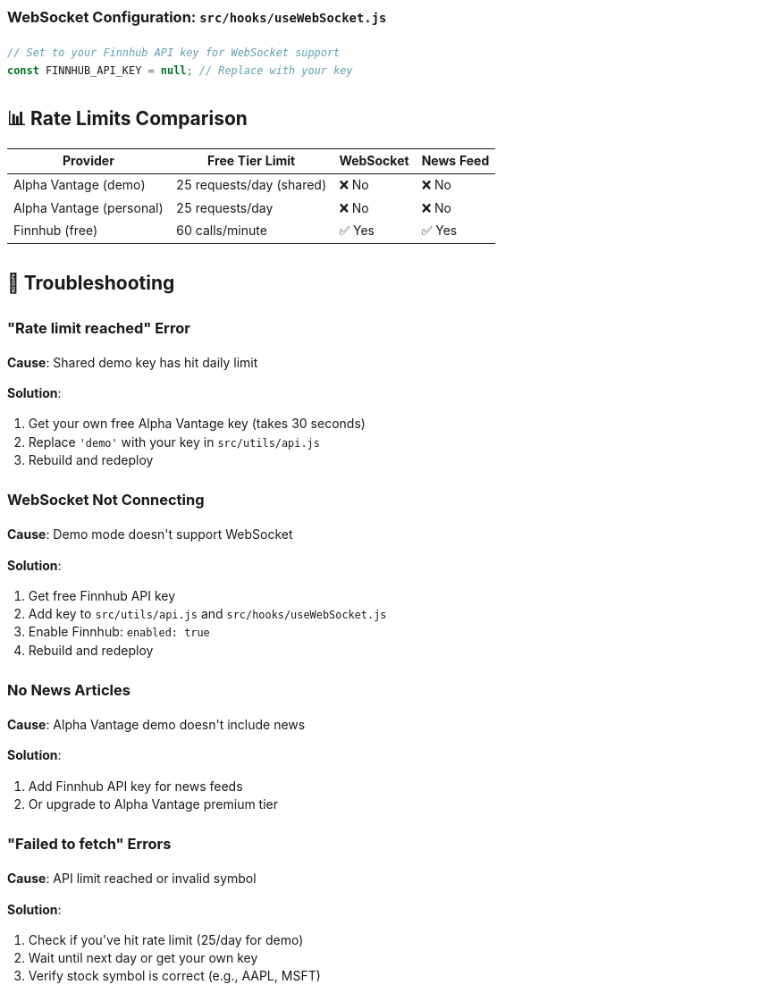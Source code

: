 ### WebSocket Configuration: `src/hooks/useWebSocket.js`

```javascript
// Set to your Finnhub API key for WebSocket support
const FINNHUB_API_KEY = null; // Replace with your key
```

## 📊 Rate Limits Comparison

| Provider | Free Tier Limit | WebSocket | News Feed |
|----------|----------------|-----------|-----------|
| Alpha Vantage (demo) | 25 requests/day (shared) | ❌ No | ❌ No |
| Alpha Vantage (personal) | 25 requests/day | ❌ No | ❌ No |
| Finnhub (free) | 60 calls/minute | ✅ Yes | ✅ Yes |

## 🐛 Troubleshooting

### "Rate limit reached" Error

**Cause**: Shared demo key has hit daily limit

**Solution**: 
1. Get your own free Alpha Vantage key (takes 30 seconds)
2. Replace `'demo'` with your key in `src/utils/api.js`
3. Rebuild and redeploy

### WebSocket Not Connecting

**Cause**: Demo mode doesn't support WebSocket

**Solution**:
1. Get free Finnhub API key
2. Add key to `src/utils/api.js` and `src/hooks/useWebSocket.js`
3. Enable Finnhub: `enabled: true`
4. Rebuild and redeploy

### No News Articles

**Cause**: Alpha Vantage demo doesn't include news

**Solution**:
1. Add Finnhub API key for news feeds
2. Or upgrade to Alpha Vantage premium tier

### "Failed to fetch" Errors

**Cause**: API limit reached or invalid symbol

**Solution**:
1. Check if you've hit rate limit (25/day for demo)
2. Wait until next day or get your own key
3. Verify stock symbol is correct (e.g., AAPL, MSFT)
